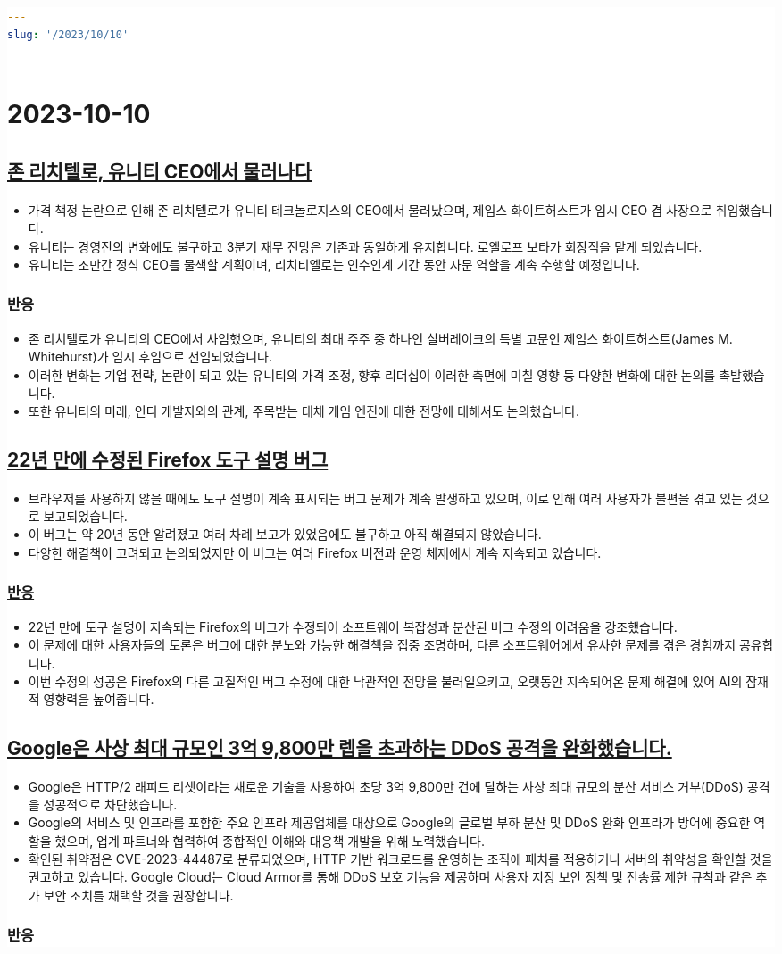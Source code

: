 ```yaml
---
slug: '/2023/10/10'
---
```


# 2023-10-10

## [존 리치텔로, 유니티 CEO에서 물러나다](https://venturebeat.com/games/john-riccitiello-steps-down-as-ceo-of-unity-after-pricing-battle/)

- 가격 책정 논란으로 인해 존 리치텔로가 유니티 테크놀로지스의 CEO에서 물러났으며, 제임스 화이트허스트가 임시 CEO 겸 사장으로 취임했습니다.
- 유니티는 경영진의 변화에도 불구하고 3분기 재무 전망은 기존과 동일하게 유지합니다. 로엘로프 보타가 회장직을 맡게 되었습니다.
- 유니티는 조만간 정식 CEO를 물색할 계획이며, 리치티엘로는 인수인계 기간 동안 자문 역할을 계속 수행할 예정입니다.

### [반응](https://news.ycombinator.com/item?id=37825292)

- 존 리치텔로가 유니티의 CEO에서 사임했으며, 유니티의 최대 주주 중 하나인 실버레이크의 특별 고문인 제임스 화이트허스트(James M. Whitehurst)가 임시 후임으로 선임되었습니다.
- 이러한 변화는 기업 전략, 논란이 되고 있는 유니티의 가격 조정, 향후 리더십이 이러한 측면에 미칠 영향 등 다양한 변화에 대한 논의를 촉발했습니다.
- 또한 유니티의 미래, 인디 개발자와의 관계, 주목받는 대체 게임 엔진에 대한 전망에 대해서도 논의했습니다.

## [22년 만에 수정된 Firefox 도구 설명 버그](https://bugzilla.mozilla.org/show_bug.cgi?id=148624)

- 브라우저를 사용하지 않을 때에도 도구 설명이 계속 표시되는 버그 문제가 계속 발생하고 있으며, 이로 인해 여러 사용자가 불편을 겪고 있는 것으로 보고되었습니다.
- 이 버그는 약 20년 동안 알려졌고 여러 차례 보고가 있었음에도 불구하고 아직 해결되지 않았습니다.
- 다양한 해결책이 고려되고 논의되었지만 이 버그는 여러 Firefox 버전과 운영 체제에서 계속 지속되고 있습니다.

### [반응](https://news.ycombinator.com/item?id=37827995)

- 22년 만에 도구 설명이 지속되는 Firefox의 버그가 수정되어 소프트웨어 복잡성과 분산된 버그 수정의 어려움을 강조했습니다.
- 이 문제에 대한 사용자들의 토론은 버그에 대한 분노와 가능한 해결책을 집중 조명하며, 다른 소프트웨어에서 유사한 문제를 겪은 경험까지 공유합니다.
- 이번 수정의 성공은 Firefox의 다른 고질적인 버그 수정에 대한 낙관적인 전망을 불러일으키고, 오랫동안 지속되어온 문제 해결에 있어 AI의 잠재적 영향력을 높여줍니다.

## [Google은 사상 최대 규모인 3억 9,800만 렙을 초과하는 DDoS 공격을 완화했습니다.](https://cloud.google.com/blog/products/identity-security/google-cloud-mitigated-largest-ddos-attack-peaking-above-398-million-rps/)

- Google은 HTTP/2 래피드 리셋이라는 새로운 기술을 사용하여 초당 3억 9,800만 건에 달하는 사상 최대 규모의 분산 서비스 거부(DDoS) 공격을 성공적으로 차단했습니다.
- Google의 서비스 및 인프라를 포함한 주요 인프라 제공업체를 대상으로 Google의 글로벌 부하 분산 및 DDoS 완화 인프라가 방어에 중요한 역할을 했으며, 업계 파트너와 협력하여 종합적인 이해와 대응책 개발을 위해 노력했습니다.
- 확인된 취약점은 CVE-2023-44487로 분류되었으며, HTTP 기반 워크로드를 운영하는 조직에 패치를 적용하거나 서버의 취약성을 확인할 것을 권고하고 있습니다. Google Cloud는 Cloud Armor를 통해 DDoS 보호 기능을 제공하며 사용자 지정 보안 정책 및 전송률 제한 규칙과 같은 추가 보안 조치를 채택할 것을 권장합니다.

### [반응](https://news.ycombinator.com/item?id=37831062)
